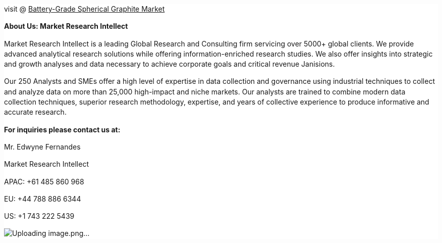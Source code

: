 visit&nbsp;@</strong>&nbsp;</span><span class="font-[700]"><a href="https://www.marketresearchintellect.com/product/global-battery-grade-spherical-graphite-market/?utm_source=Linkedin&utm_medium=858" target="_blank" data-tracking-control-name="article-ssr-frontend-pulse_little-text-block" data-tracking-will-navigate="" data-test-link="">Battery-Grade Spherical Graphite Market</a></span></p><p><strong><span class="font-[700]">About Us: Market Research Intellect</span></strong></p><p><span class="">Market Research Intellect is a leading Global Research and Consulting firm servicing over 5000+ global clients. We provide advanced analytical research solutions while offering information-enriched research studies.&nbsp;</span>We also offer insights into strategic and growth analyses and data necessary to achieve corporate goals and critical revenue Janisions.</p><p><span class="">Our 250 Analysts and SMEs offer a high level of expertise in data collection and governance using industrial techniques to collect and analyze data on more than 25,000 high-impact and niche markets. Our analysts are trained to combine modern data collection techniques, superior research methodology, expertise, and years of collective experience to produce informative and accurate research.</span></p><p><strong>For inquiries please contact us at:</strong></p><p>Mr. Edwyne Fernandes</p><p>Market Research Intellect</p><p>APAC: +61 485 860 968</p><p>EU: +44 788 886 6344</p><p>US: +1 743 222 5439</p>
![Uploading image.png…]()

